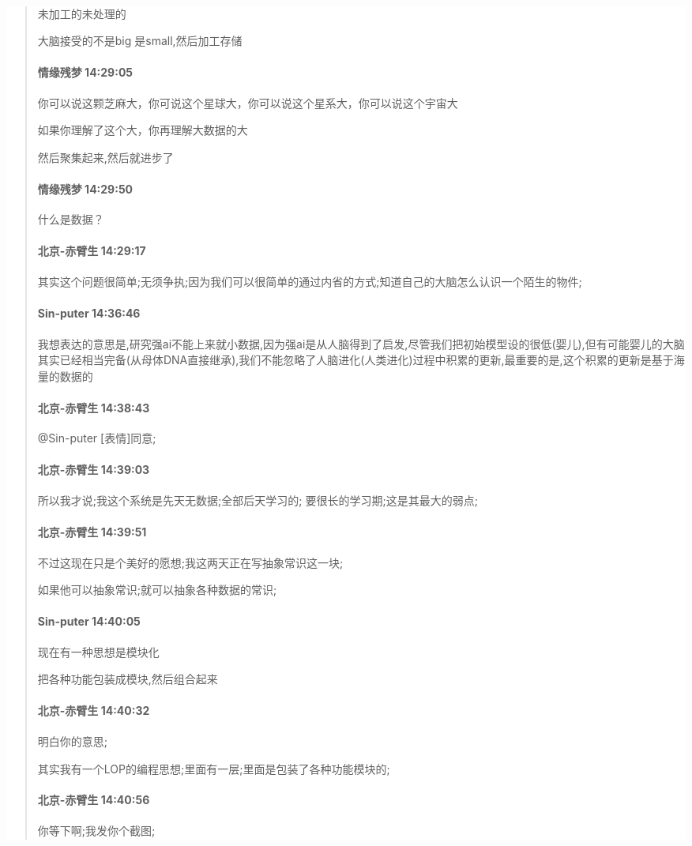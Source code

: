 >
> 未加工的未处理的
>
> 大脑接受的不是big
> 是small,然后加工存储
>
> #### 情缘残梦  14:29:05
>
> 你可以说这颗芝麻大，你可说这个星球大，你可以说这个星系大，你可以说这个宇宙大
>
> 如果你理解了这个大，你再理解大数据的大
>
> 然后聚集起来,然后就进步了
>
> #### 情缘残梦  14:29:50
>
> 什么是数据？
>
> #### 北京-赤臂生  14:29:17
>
> 其实这个问题很简单;无须争执;因为我们可以很简单的通过内省的方式;知道自己的大脑怎么认识一个陌生的物件;
>
> #### Sin-puter  14:36:46
>
> 我想表达的意思是,研究强ai不能上来就小数据,因为强ai是从人脑得到了启发,尽管我们把初始模型设的很低(婴儿),但有可能婴儿的大脑其实已经相当完备(从母体DNA直接继承),我们不能忽略了人脑进化(人类进化)过程中积累的更新,最重要的是,这个积累的更新是基于海量的数据的
>
> #### 北京-赤臂生  14:38:43
>
> @Sin-puter [表情]同意;
>
> #### 北京-赤臂生  14:39:03
>
> 所以我才说;我这个系统是先天无数据;全部后天学习的;
> 要很长的学习期;这是其最大的弱点;
>
> #### 北京-赤臂生  14:39:51
>
> 不过这现在只是个美好的愿想;我这两天正在写抽象常识这一块;
>
> 如果他可以抽象常识;就可以抽象各种数据的常识;
>
> #### Sin-puter  14:40:05
>
> 现在有一种思想是模块化
>
> 把各种功能包装成模块,然后组合起来
>
> #### 北京-赤臂生  14:40:32
>
> 明白你的意思;
>
> 其实我有一个LOP的编程思想;里面有一层;里面是包装了各种功能模块的;
>
> #### 北京-赤臂生  14:40:56
>
> 你等下啊;我发你个截图;
>